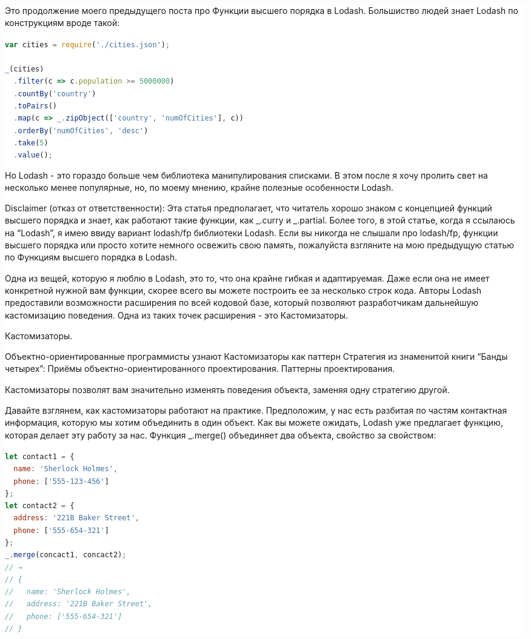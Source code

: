 Это продолжение моего предыдущего поста про Функции высшего порядка в Lodash. Большиство людей знает Lodash по конструкциям вроде такой:

```javascript
var cities = require('./cities.json');

_(cities)
  .filter(c => c.population >= 5000000)
  .countBy('country')
  .toPairs()
  .map(c => _.zipObject(['country', 'numOfCities'], c))
  .orderBy('numOfCities', 'desc')
  .take(5)
  .value();
```

Но Lodash - это гораздо больше чем библиотека манипулирования списками. В этом после я хочу пролить свет на несколько менее популярные, но, по моему мнению, крайне полезные особенности Lodash.

Disclaimer (отказ от ответственности): Эта статья предполагает, что читатель хорошо знаком с концепцией функций высшего порядка и знает, как работают такие функции, как _.curry и _.partial. Более того, в этой статье, когда я ссылаюсь на “Lodash”, я имею ввиду вариант lodash/fp библиотеки Lodash. Если вы никогда не слышали про lodash/fp, функции высшего порядка или просто хотите немного освежить свою память, пожалуйста взгляните на мою предыдущую статью по Функциям высшего порядка в Lodash.

Одна из вещей, которую я люблю в Lodash, это то, что она крайне гибкая и адаптируемая. Даже если она не имеет конкретной нужной вам функции, скорее всего вы можете построить ее за несколько строк кода. Авторы Lodash предоставили возможности расширения по всей кодовой базе, который позволяют разработчикам дальнейшую кастомизацию поведения. Одна из таких точек расширения - это Кастомизаторы.

Кастомизаторы.

Объектно-ориентированные программисты узнают Кастомизаторы как паттерн Стратегия из знаменитой книги “Банды четырех”: Приёмы объектно-ориентированного проектирования. Паттерны проектирования.

Кастомизаторы позволят вам значительно изменять поведения объекта, заменяя одну стратегию другой.

Давайте взглянем, как кастомизаторы работают на практике. Предположим, у нас есть разбитая по частям контактная информация, которую мы хотим объединить в один объект. Как вы можете ожидать, Lodash уже предлагает функцию, которая делает эту работу за нас. Функция _.merge() объединяет два объекта, свойство за свойством:

```javascript
let contact1 = {
  name: 'Sherlock Holmes',
  phone: ['555-123-456']
};
let contact2 = {
  address: '221B Baker Street',
  phone: ['555-654-321']
};
_.merge(concact1, concact2);
// →
// {
//   name: 'Sherlock Holmes',
//   address: '221B Baker Street',
//   phone: ['555-654-321']
// }
```
